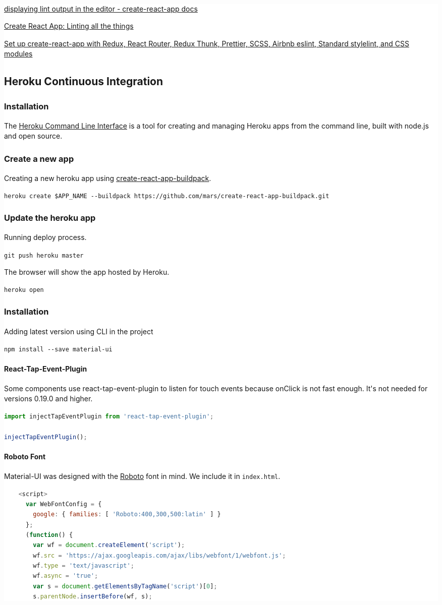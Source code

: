 [displaying lint output in the editor - create-react-app docs](https://github.com/facebook/create-react-app/blob/master/packages/react-scripts/template/README.md#displaying-lint-output-in-the-editor)

[Create React App: Linting all the things](https://groundberry.github.io/development/2017/06/11/create-react-app-linting-all-the-things.html)

[Set up create-react-app with Redux, React Router, Redux Thunk, Prettier, SCSS, Airbnb eslint, Standard stylelint, and CSS modules](https://medium.com/stephenkoo/how-to-set-up-create-react-app-redux-react-router-redux-thunk-prettier-scss-airbnb-eslint-dda0bba5616a)

## Heroku Continuous Integration

### Installation
The [Heroku Command Line Interface](https://devcenter.heroku.com/articles/heroku-cli) is a tool for creating and managing Heroku apps from the command line, built with node.js and open source. 

### Create a new app 

Creating a new heroku app using [create-react-app-buildpack](https://github.com/mars/create-react-app-buildpack).

```shell
heroku create $APP_NAME --buildpack https://github.com/mars/create-react-app-buildpack.git
```

### Update the heroku app
Running deploy process. 
```shell
git push heroku master
```

The browser will show the app hosted by Heroku.
```shell
heroku open
```

### Installation
Adding latest version using CLI in the project
```
npm install --save material-ui
```
#### React-Tap-Event-Plugin
Some components use react-tap-event-plugin to listen for touch events because onClick is not fast enough.
It's not needed for versions 0.19.0 and higher.
```javascript
import injectTapEventPlugin from 'react-tap-event-plugin';
 
injectTapEventPlugin();
```

#### Roboto Font
Material-UI was designed with the [Roboto](https://fonts.google.com/?selection.family=Roboto:300,400,500) font in mind. We include it in `index.html`.
```javascript
    <script>
      var WebFontConfig = {
        google: { families: [ 'Roboto:400,300,500:latin' ] }
      };
      (function() {
        var wf = document.createElement('script');
        wf.src = 'https://ajax.googleapis.com/ajax/libs/webfont/1/webfont.js';
        wf.type = 'text/javascript';
        wf.async = 'true';
        var s = document.getElementsByTagName('script')[0];
        s.parentNode.insertBefore(wf, s);
```
